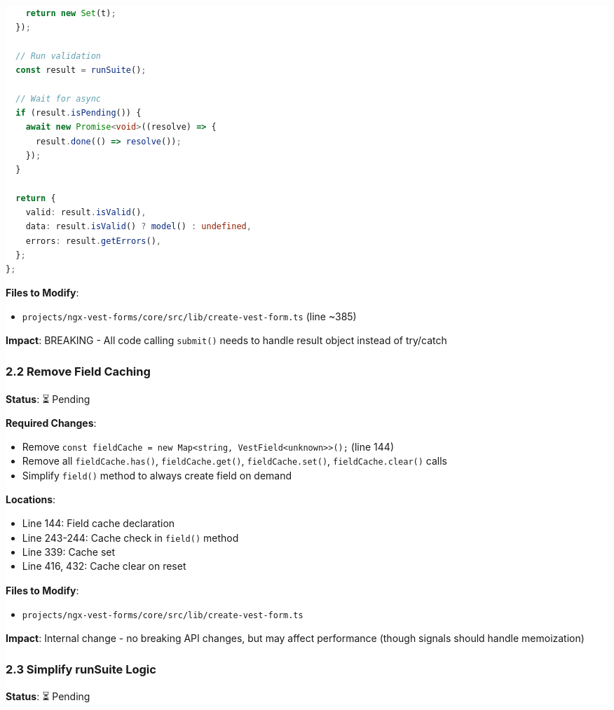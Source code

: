 ```typescript
    return new Set(t);
  });

  // Run validation
  const result = runSuite();

  // Wait for async
  if (result.isPending()) {
    await new Promise<void>((resolve) => {
      result.done(() => resolve());
    });
  }

  return {
    valid: result.isValid(),
    data: result.isValid() ? model() : undefined,
    errors: result.getErrors(),
  };
};
```

**Files to Modify**:

- `projects/ngx-vest-forms/core/src/lib/create-vest-form.ts` (line ~385)

**Impact**: BREAKING - All code calling `submit()` needs to handle result object instead of try/catch

### 2.2 Remove Field Caching

**Status**: ⏳ Pending

**Required Changes**:

- Remove `const fieldCache = new Map<string, VestField<unknown>>();` (line 144)
- Remove all `fieldCache.has()`, `fieldCache.get()`, `fieldCache.set()`, `fieldCache.clear()` calls
- Simplify `field()` method to always create field on demand

**Locations**:

- Line 144: Field cache declaration
- Line 243-244: Cache check in `field()` method
- Line 339: Cache set
- Line 416, 432: Cache clear on reset

**Files to Modify**:

- `projects/ngx-vest-forms/core/src/lib/create-vest-form.ts`

**Impact**: Internal change - no breaking API changes, but may affect performance (though signals should handle memoization)

### 2.3 Simplify runSuite Logic

**Status**: ⏳ Pending
